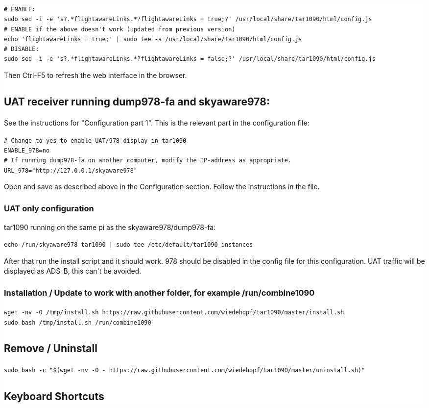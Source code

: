 ```
# ENABLE:
sudo sed -i -e 's?.*flightawareLinks.*?flightawareLinks = true;?' /usr/local/share/tar1090/html/config.js
# ENABLE if the above doesn't work (updated from previous version)
echo 'flightawareLinks = true;' | sudo tee -a /usr/local/share/tar1090/html/config.js
# DISABLE:
sudo sed -i -e 's?.*flightawareLinks.*?flightawareLinks = false;?' /usr/local/share/tar1090/html/config.js
```

Then Ctrl-F5 to refresh the web interface in the browser.

## UAT receiver running dump978-fa and skyaware978:

See the instructions for "Configuration part 1".
This is the relevant part in the configuration file:
```
# Change to yes to enable UAT/978 display in tar1090
ENABLE_978=no
# If running dump978-fa on another computer, modify the IP-address as appropriate.
URL_978="http://127.0.0.1/skyaware978"
```
Open and save as described above in the Configuration section.
Follow the instructions in the file.

### UAT only configuration

tar1090 running on the same pi as the skyaware978/dump978-fa:

```
echo /run/skyaware978 tar1090 | sudo tee /etc/default/tar1090_instances
```

After that run the install script and it should work.
978 should be disabled in the config file for this configuration.
UAT traffic will be displayed as ADS-B, this can't be avoided.

### Installation / Update to work with another folder, for example /run/combine1090


```
wget -nv -O /tmp/install.sh https://raw.githubusercontent.com/wiedehopf/tar1090/master/install.sh
sudo bash /tmp/install.sh /run/combine1090
```

## Remove / Uninstall

```
sudo bash -c "$(wget -nv -O - https://raw.githubusercontent.com/wiedehopf/tar1090/master/uninstall.sh)"
```

## Keyboard Shortcuts
